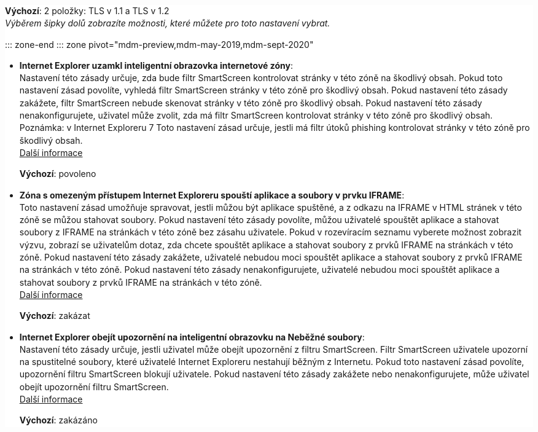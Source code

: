   **Výchozí**: 2 položky: TLS v 1.1 a TLS v 1.2  
  *Výběrem šipky dolů zobrazíte možnosti, které můžete pro toto nastavení vybrat.*

::: zone-end
::: zone pivot="mdm-preview,mdm-may-2019,mdm-sept-2020"

- **Internet Explorer uzamkl inteligentní obrazovka internetové zóny**:  
  Nastavení této zásady určuje, zda bude filtr SmartScreen kontrolovat stránky v této zóně na škodlivý obsah. Pokud toto nastavení zásad povolíte, vyhledá filtr SmartScreen stránky v této zóně pro škodlivý obsah. Pokud nastavení této zásady zakážete, filtr SmartScreen nebude skenovat stránky v této zóně pro škodlivý obsah. Pokud nastavení této zásady nenakonfigurujete, uživatel může zvolit, zda má filtr SmartScreen kontrolovat stránky v této zóně pro škodlivý obsah. Poznámka: v Internet Exploreru 7 Toto nastavení zásad určuje, jestli má filtr útoků phishing kontrolovat stránky v této zóně pro škodlivý obsah.  
  [Další informace](https://go.microsoft.com/fwlink/?linkid=2067059)

  **Výchozí**: povoleno

- **Zóna s omezeným přístupem Internet Exploreru spouští aplikace a soubory v prvku IFRAME**:  
  Toto nastavení zásad umožňuje spravovat, jestli můžou být aplikace spuštěné, a z odkazu na IFRAME v HTML stránek v této zóně se můžou stahovat soubory. Pokud nastavení této zásady povolíte, můžou uživatelé spouštět aplikace a stahovat soubory z IFRAME na stránkách v této zóně bez zásahu uživatele. Pokud v rozevíracím seznamu vyberete možnost zobrazit výzvu, zobrazí se uživatelům dotaz, zda chcete spouštět aplikace a stahovat soubory z prvků IFRAME na stránkách v této zóně. Pokud nastavení této zásady zakážete, uživatelé nebudou moci spouštět aplikace a stahovat soubory z prvků IFRAME na stránkách v této zóně. Pokud nastavení této zásady nenakonfigurujete, uživatelé nebudou moci spouštět aplikace a stahovat soubory z prvků IFRAME na stránkách v této zóně.  
  [Další informace](https://go.microsoft.com/fwlink/?linkid=2067061)

  **Výchozí**: zakázat

- **Internet Explorer obejít upozornění na inteligentní obrazovku na Neběžné soubory**:  
  Nastavení této zásady určuje, jestli uživatel může obejít upozornění z filtru SmartScreen. Filtr SmartScreen uživatele upozorní na spustitelné soubory, které uživatelé Internet Exploreru nestahují běžným z Internetu. Pokud toto nastavení zásad povolíte, upozornění filtru SmartScreen blokují uživatele. Pokud nastavení této zásady zakážete nebo nenakonfigurujete, může uživatel obejít upozornění filtru SmartScreen.  
  [Další informace](https://go.microsoft.com/fwlink/?linkid=2067068)

  **Výchozí**: zakázáno

